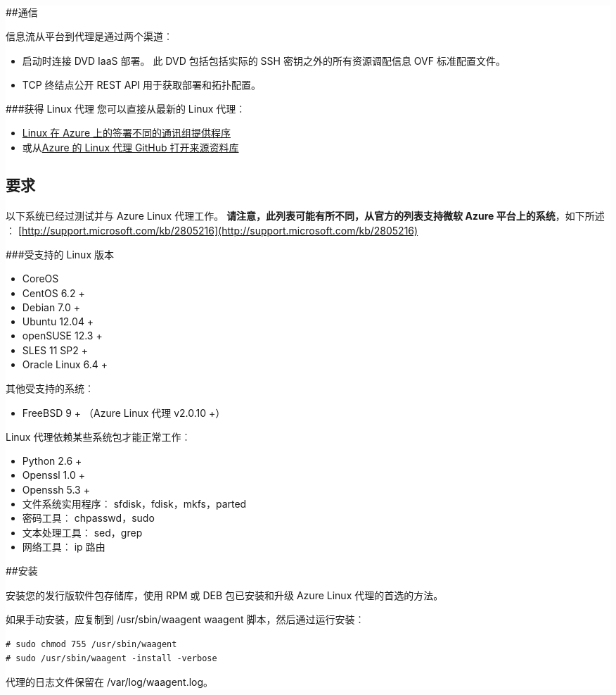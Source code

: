 
##通信

信息流从平台到代理是通过两个渠道︰

* 启动时连接 DVD IaaS 部署。 此 DVD 包括包括实际的 SSH 密钥之外的所有资源调配信息 OVF 标准配置文件。

* TCP 终结点公开 REST API 用于获取部署和拓扑配置。

###获得 Linux 代理
您可以直接从最新的 Linux 代理︰

- [Linux 在 Azure 上的签署不同的通讯组提供程序](http://support.microsoft.com/kb/2805216)
- 或从[Azure 的 Linux 代理 GitHub 打开来源资料库](https://github.com/Azure/WALinuxAgent)


## 要求
以下系统已经过测试并与 Azure Linux 代理工作。 **请注意，此列表可能有所不同，从官方的列表支持微软 Azure 平台上的系统**，如下所述︰ [http://support.microsoft.com/kb/2805216](http://support.microsoft.com/kb/2805216)

###受支持的 Linux 版本

* CoreOS
* CentOS 6.2 +
* Debian 7.0 +
* Ubuntu 12.04 +
* openSUSE 12.3 +
* SLES 11 SP2 +
* Oracle Linux 6.4 +

其他受支持的系统︰

* FreeBSD 9 + （Azure Linux 代理 v2.0.10 +）


Linux 代理依赖某些系统包才能正常工作︰

* Python 2.6 +
* Openssl 1.0 +
* Openssh 5.3 +
* 文件系统实用程序︰ sfdisk，fdisk，mkfs，parted
* 密码工具︰ chpasswd，sudo
* 文本处理工具︰ sed，grep
* 网络工具︰ ip 路由


##安装

安装您的发行版软件包存储库，使用 RPM 或 DEB 包已安装和升级 Azure Linux 代理的首选的方法。

如果手动安装，应复制到 /usr/sbin/waagent waagent 脚本，然后通过运行安装︰ 

    # sudo chmod 755 /usr/sbin/waagent
    # sudo /usr/sbin/waagent -install -verbose

代理的日志文件保留在 /var/log/waagent.log。
